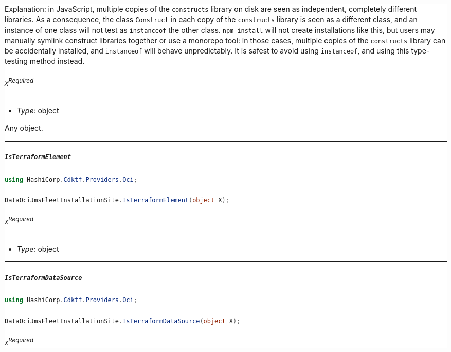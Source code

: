 Explanation: in JavaScript, multiple copies of the `constructs` library on
disk are seen as independent, completely different libraries. As a
consequence, the class `Construct` in each copy of the `constructs` library
is seen as a different class, and an instance of one class will not test as
`instanceof` the other class. `npm install` will not create installations
like this, but users may manually symlink construct libraries together or
use a monorepo tool: in those cases, multiple copies of the `constructs`
library can be accidentally installed, and `instanceof` will behave
unpredictably. It is safest to avoid using `instanceof`, and using
this type-testing method instead.

###### `X`<sup>Required</sup> <a name="X" id="rhizo-co-terraform-provider-oci.dataOciJmsFleetInstallationSite.DataOciJmsFleetInstallationSite.isConstruct.parameter.x"></a>

- *Type:* object

Any object.

---

##### `IsTerraformElement` <a name="IsTerraformElement" id="rhizo-co-terraform-provider-oci.dataOciJmsFleetInstallationSite.DataOciJmsFleetInstallationSite.isTerraformElement"></a>

```csharp
using HashiCorp.Cdktf.Providers.Oci;

DataOciJmsFleetInstallationSite.IsTerraformElement(object X);
```

###### `X`<sup>Required</sup> <a name="X" id="rhizo-co-terraform-provider-oci.dataOciJmsFleetInstallationSite.DataOciJmsFleetInstallationSite.isTerraformElement.parameter.x"></a>

- *Type:* object

---

##### `IsTerraformDataSource` <a name="IsTerraformDataSource" id="rhizo-co-terraform-provider-oci.dataOciJmsFleetInstallationSite.DataOciJmsFleetInstallationSite.isTerraformDataSource"></a>

```csharp
using HashiCorp.Cdktf.Providers.Oci;

DataOciJmsFleetInstallationSite.IsTerraformDataSource(object X);
```

###### `X`<sup>Required</sup> <a name="X" id="rhizo-co-terraform-provider-oci.dataOciJmsFleetInstallationSite.DataOciJmsFleetInstallationSite.isTerraformDataSource.parameter.x"></a>
